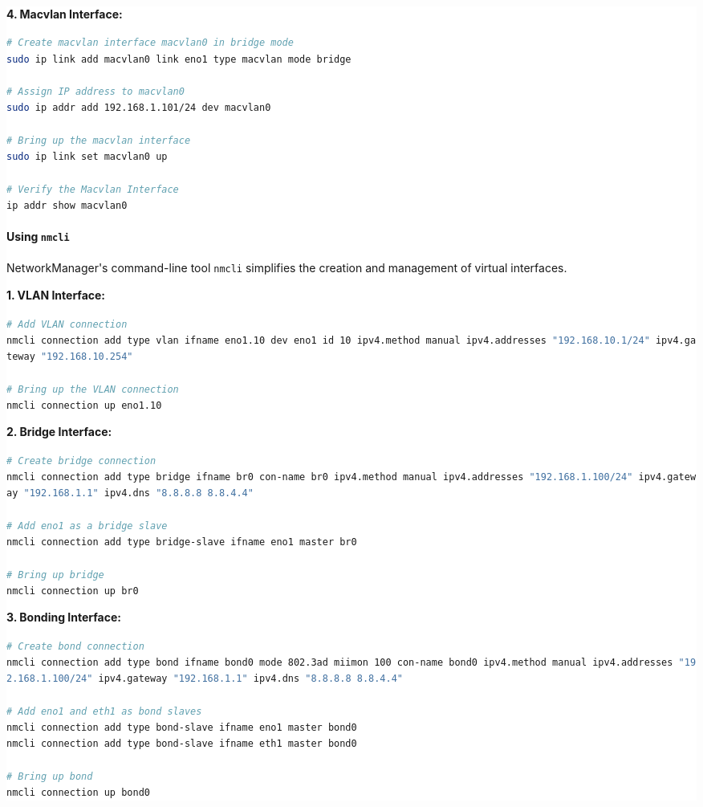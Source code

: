 **4. Macvlan Interface:**

```bash
# Create macvlan interface macvlan0 in bridge mode
sudo ip link add macvlan0 link eno1 type macvlan mode bridge

# Assign IP address to macvlan0
sudo ip addr add 192.168.1.101/24 dev macvlan0

# Bring up the macvlan interface
sudo ip link set macvlan0 up

# Verify the Macvlan Interface
ip addr show macvlan0
```

#### Using `nmcli`

NetworkManager's command-line tool `nmcli` simplifies the creation and management of virtual interfaces.

**1. VLAN Interface:**

```bash
# Add VLAN connection
nmcli connection add type vlan ifname eno1.10 dev eno1 id 10 ipv4.method manual ipv4.addresses "192.168.10.1/24" ipv4.gateway "192.168.10.254"

# Bring up the VLAN connection
nmcli connection up eno1.10
```

**2. Bridge Interface:**

```bash
# Create bridge connection
nmcli connection add type bridge ifname br0 con-name br0 ipv4.method manual ipv4.addresses "192.168.1.100/24" ipv4.gateway "192.168.1.1" ipv4.dns "8.8.8.8 8.8.4.4"

# Add eno1 as a bridge slave
nmcli connection add type bridge-slave ifname eno1 master br0

# Bring up bridge
nmcli connection up br0
```

**3. Bonding Interface:**

```bash
# Create bond connection
nmcli connection add type bond ifname bond0 mode 802.3ad miimon 100 con-name bond0 ipv4.method manual ipv4.addresses "192.168.1.100/24" ipv4.gateway "192.168.1.1" ipv4.dns "8.8.8.8 8.8.4.4"

# Add eno1 and eth1 as bond slaves
nmcli connection add type bond-slave ifname eno1 master bond0
nmcli connection add type bond-slave ifname eth1 master bond0

# Bring up bond
nmcli connection up bond0
```
